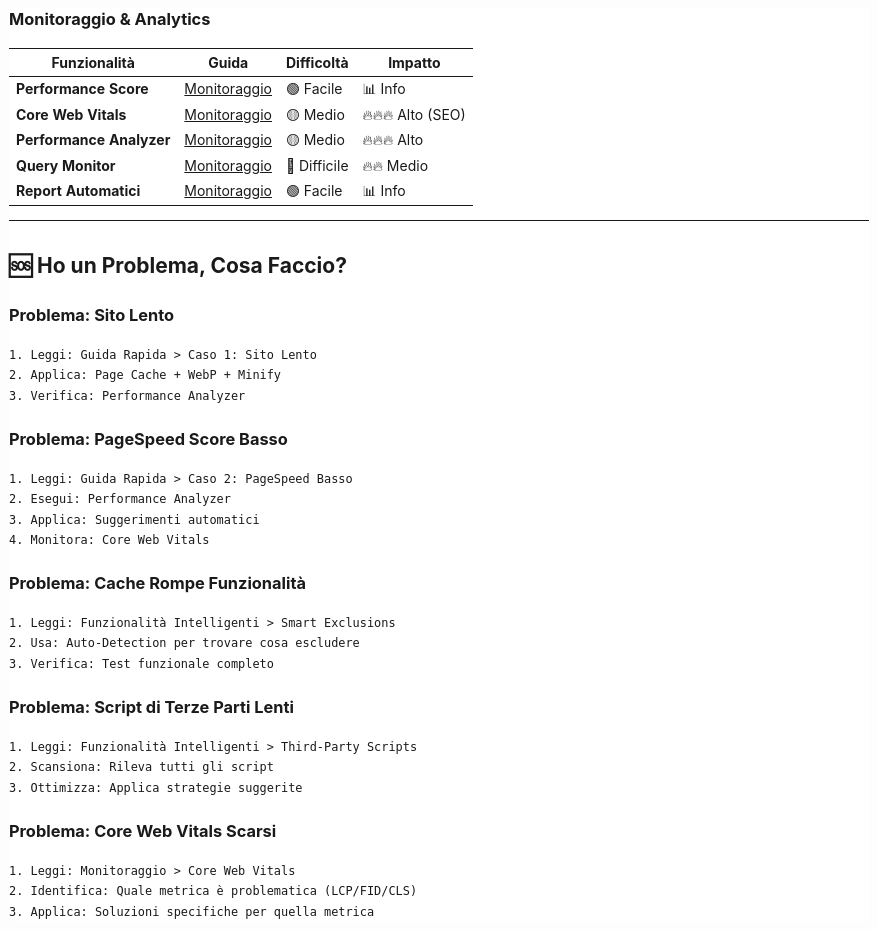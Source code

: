 ### Monitoraggio & Analytics

| Funzionalità | Guida | Difficoltà | Impatto |
|---|---|---|---|
| **Performance Score** | [Monitoraggio](GUIDA_MONITORAGGIO_PERFORMANCE.md#dashboard-performance) | 🟢 Facile | 📊 Info |
| **Core Web Vitals** | [Monitoraggio](GUIDA_MONITORAGGIO_PERFORMANCE.md#core-web-vitals-monitor) | 🟡 Medio | 🔥🔥🔥 Alto (SEO) |
| **Performance Analyzer** | [Monitoraggio](GUIDA_MONITORAGGIO_PERFORMANCE.md#performance-analyzer) | 🟡 Medio | 🔥🔥🔥 Alto |
| **Query Monitor** | [Monitoraggio](GUIDA_MONITORAGGIO_PERFORMANCE.md#database-query-monitor) | 🔴 Difficile | 🔥🔥 Medio |
| **Report Automatici** | [Monitoraggio](GUIDA_MONITORAGGIO_PERFORMANCE.md#report-automatici) | 🟢 Facile | 📊 Info |

---

## 🆘 Ho un Problema, Cosa Faccio?

### Problema: Sito Lento

```
1. Leggi: Guida Rapida > Caso 1: Sito Lento
2. Applica: Page Cache + WebP + Minify
3. Verifica: Performance Analyzer
```

### Problema: PageSpeed Score Basso

```
1. Leggi: Guida Rapida > Caso 2: PageSpeed Basso
2. Esegui: Performance Analyzer
3. Applica: Suggerimenti automatici
4. Monitora: Core Web Vitals
```

### Problema: Cache Rompe Funzionalità

```
1. Leggi: Funzionalità Intelligenti > Smart Exclusions
2. Usa: Auto-Detection per trovare cosa escludere
3. Verifica: Test funzionale completo
```

### Problema: Script di Terze Parti Lenti

```
1. Leggi: Funzionalità Intelligenti > Third-Party Scripts
2. Scansiona: Rileva tutti gli script
3. Ottimizza: Applica strategie suggerite
```

### Problema: Core Web Vitals Scarsi

```
1. Leggi: Monitoraggio > Core Web Vitals
2. Identifica: Quale metrica è problematica (LCP/FID/CLS)
3. Applica: Soluzioni specifiche per quella metrica
```
